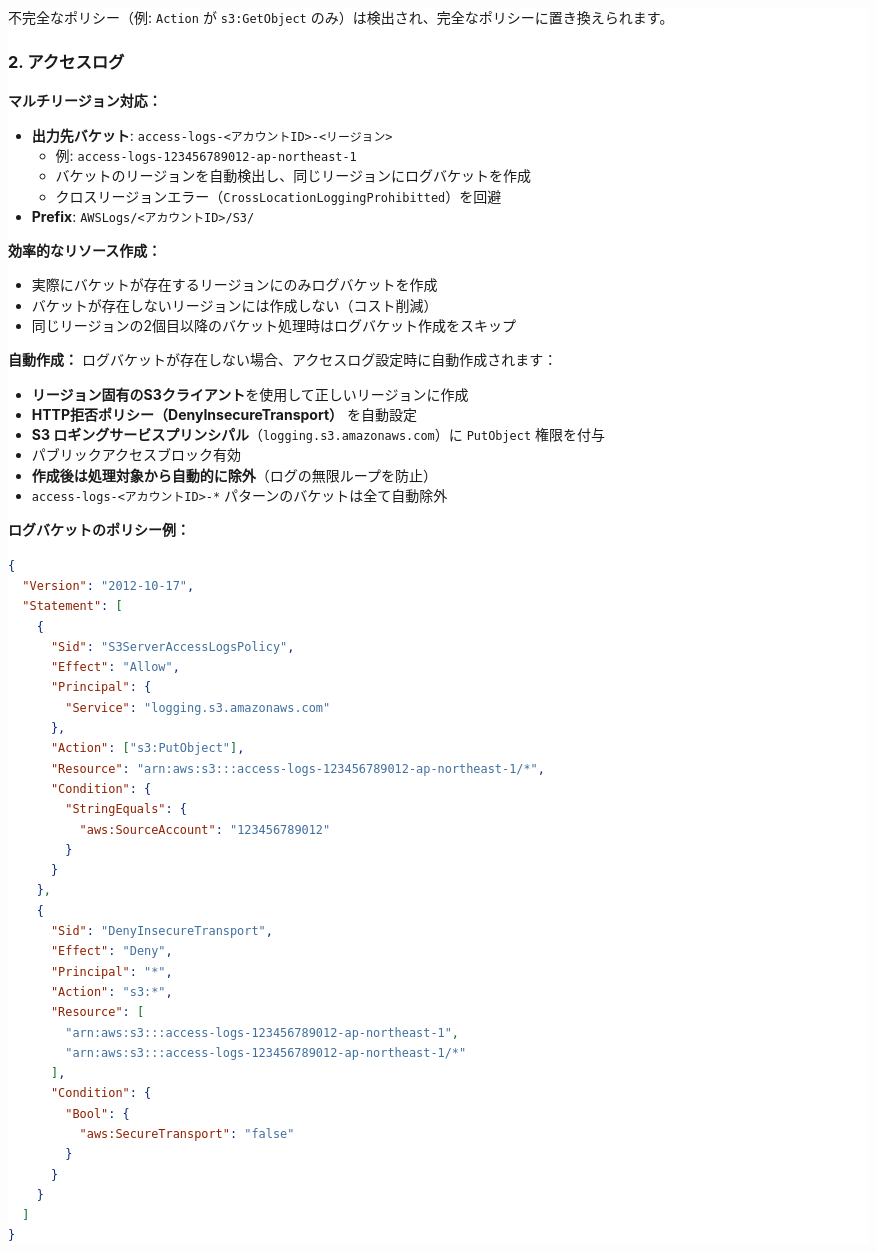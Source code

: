 不完全なポリシー（例: `Action` が `s3:GetObject` のみ）は検出され、完全なポリシーに置き換えられます。

### 2. アクセスログ

**マルチリージョン対応：**
- **出力先バケット**: `access-logs-<アカウントID>-<リージョン>`
  - 例: `access-logs-123456789012-ap-northeast-1`
  - バケットのリージョンを自動検出し、同じリージョンにログバケットを作成
  - クロスリージョンエラー（`CrossLocationLoggingProhibitted`）を回避
- **Prefix**: `AWSLogs/<アカウントID>/S3/`

**効率的なリソース作成：**
- 実際にバケットが存在するリージョンにのみログバケットを作成
- バケットが存在しないリージョンには作成しない（コスト削減）
- 同じリージョンの2個目以降のバケット処理時はログバケット作成をスキップ

**自動作成：**
ログバケットが存在しない場合、アクセスログ設定時に自動作成されます：
- **リージョン固有のS3クライアント**を使用して正しいリージョンに作成
- **HTTP拒否ポリシー（DenyInsecureTransport）** を自動設定
- **S3 ロギングサービスプリンシパル**（`logging.s3.amazonaws.com`）に `PutObject` 権限を付与
- パブリックアクセスブロック有効
- **作成後は処理対象から自動的に除外**（ログの無限ループを防止）
- `access-logs-<アカウントID>-*` パターンのバケットは全て自動除外

**ログバケットのポリシー例：**
```json
{
  "Version": "2012-10-17",
  "Statement": [
    {
      "Sid": "S3ServerAccessLogsPolicy",
      "Effect": "Allow",
      "Principal": {
        "Service": "logging.s3.amazonaws.com"
      },
      "Action": ["s3:PutObject"],
      "Resource": "arn:aws:s3:::access-logs-123456789012-ap-northeast-1/*",
      "Condition": {
        "StringEquals": {
          "aws:SourceAccount": "123456789012"
        }
      }
    },
    {
      "Sid": "DenyInsecureTransport",
      "Effect": "Deny",
      "Principal": "*",
      "Action": "s3:*",
      "Resource": [
        "arn:aws:s3:::access-logs-123456789012-ap-northeast-1",
        "arn:aws:s3:::access-logs-123456789012-ap-northeast-1/*"
      ],
      "Condition": {
        "Bool": {
          "aws:SecureTransport": "false"
        }
      }
    }
  ]
}
```

